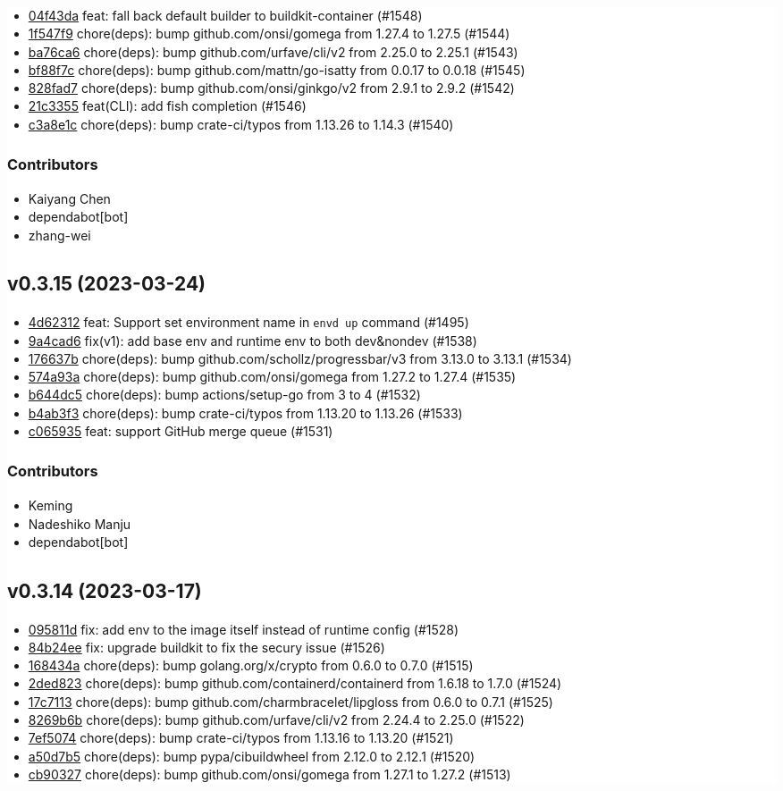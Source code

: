  * [04f43da](https://github.com/tensorchord/envd/commit/04f43da45423d18feb3a0899ab3589248be7f701) feat: fall back default builder to buildkit-container (#1548)
 * [1f547f9](https://github.com/tensorchord/envd/commit/1f547f9d7c907557e7f257fa17bf50e39fdce603) chore(deps): bump github.com/onsi/gomega from 1.27.4 to 1.27.5 (#1544)
 * [ba76ca6](https://github.com/tensorchord/envd/commit/ba76ca6823c515a99e4917ecd1b6fb20f1b8006b) chore(deps): bump github.com/urfave/cli/v2 from 2.25.0 to 2.25.1 (#1543)
 * [bf88f7c](https://github.com/tensorchord/envd/commit/bf88f7c9e8d68b539281b24a4070cd4e74c1f8bb) chore(deps): bump github.com/mattn/go-isatty from 0.0.17 to 0.0.18 (#1545)
 * [828fad7](https://github.com/tensorchord/envd/commit/828fad70758f9d81b3811122259ed258d93ff655) chore(deps): bump github.com/onsi/ginkgo/v2 from 2.9.1 to 2.9.2 (#1542)
 * [21c3355](https://github.com/tensorchord/envd/commit/21c3355c682476179255ed976cbdb70e9b47a60d) feat(CLI): add fish completion (#1546)
 * [c3a8e1c](https://github.com/tensorchord/envd/commit/c3a8e1cd827c8a99820bbe34e83b9590e2d071b0) chore(deps): bump crate-ci/typos from 1.13.26 to 1.14.3 (#1540)

### Contributors

 * Kaiyang Chen
 * dependabot[bot]
 * zhang-wei

## v0.3.15 (2023-03-24)

 * [4d62312](https://github.com/tensorchord/envd/commit/4d62312b53db197e6735175eb59e7e58e62dcb60) feat: Support set environment name in `envd up` command (#1495)
 * [9a4cad6](https://github.com/tensorchord/envd/commit/9a4cad69d460a1bee4cf4f6056e670a8f121931c) fix(v1): add base env and runtime env to both dev&nondev (#1538)
 * [176637b](https://github.com/tensorchord/envd/commit/176637b7e68081045937a30101e022bda9a2e74d) chore(deps): bump github.com/schollz/progressbar/v3 from 3.13.0 to 3.13.1 (#1534)
 * [574a93a](https://github.com/tensorchord/envd/commit/574a93adc7a32111fceb37adc27e8fa45632e4e9) chore(deps): bump github.com/onsi/gomega from 1.27.2 to 1.27.4 (#1535)
 * [b644dc5](https://github.com/tensorchord/envd/commit/b644dc5e543e6794c6ecbdb1bb891673514f5b83) chore(deps): bump actions/setup-go from 3 to 4 (#1532)
 * [b4ab3f3](https://github.com/tensorchord/envd/commit/b4ab3f3f4c9f3bda18c99eddeded0cc70319528b) chore(deps): bump crate-ci/typos from 1.13.20 to 1.13.26 (#1533)
 * [c065935](https://github.com/tensorchord/envd/commit/c065935e1ea053a40efd1543f30000f1c5303bc8) feat: support GitHub merge queue (#1531)

### Contributors

 * Keming
 * Nadeshiko Manju
 * dependabot[bot]

## v0.3.14 (2023-03-17)

 * [095811d](https://github.com/tensorchord/envd/commit/095811d63651c121e1e941747569f7f8e264efea) fix: add env to the image itself instead of runtime config (#1528)
 * [84b24ee](https://github.com/tensorchord/envd/commit/84b24eec98a86c479e984d4b8352ec249a791600) fix: upgrade buildkit to fix the secury issue (#1526)
 * [168434a](https://github.com/tensorchord/envd/commit/168434a7585ab0286417bfa023dece9063bc2b39) chore(deps): bump golang.org/x/crypto from 0.6.0 to 0.7.0 (#1515)
 * [2ded823](https://github.com/tensorchord/envd/commit/2ded823e77451959fc37f14a80270fe8715ead14) chore(deps): bump github.com/containerd/containerd from 1.6.18 to 1.7.0 (#1524)
 * [17c7113](https://github.com/tensorchord/envd/commit/17c7113d9b19830ecb4a7c14839c894f05f29326) chore(deps): bump github.com/charmbracelet/lipgloss from 0.6.0 to 0.7.1 (#1525)
 * [8269b6b](https://github.com/tensorchord/envd/commit/8269b6b65e8cabee7fd70b442b079ac8f5c13e66) chore(deps): bump github.com/urfave/cli/v2 from 2.24.4 to 2.25.0 (#1522)
 * [7ef5074](https://github.com/tensorchord/envd/commit/7ef507410df7222c4df5fc6814c08af7994623a9) chore(deps): bump crate-ci/typos from 1.13.16 to 1.13.20 (#1521)
 * [a50d7b5](https://github.com/tensorchord/envd/commit/a50d7b510caa092607bbd08267c03d9012561c34) chore(deps): bump pypa/cibuildwheel from 2.12.0 to 2.12.1 (#1520)
 * [cb90327](https://github.com/tensorchord/envd/commit/cb90327362f768ba37b3d03b1524dd3535156acf) chore(deps): bump github.com/onsi/gomega from 1.27.1 to 1.27.2 (#1513)